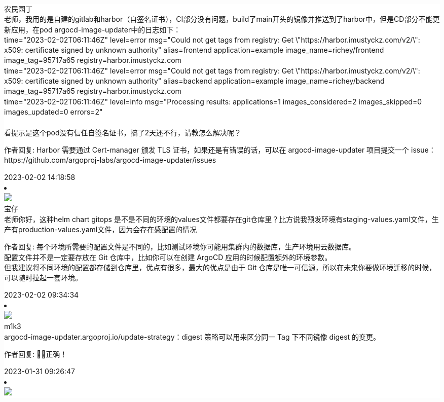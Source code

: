   <div class="_2zFoi7sd_0"><span>农民园丁</span>
  </div>
  <div class="_2_QraFYR_0">老师，我用的是自建的gitlab和harbor（自签名证书），CI部分没有问题，build了main开头的镜像并推送到了harbor中，但是CD部分不能更新应用，在pod argocd-image-updater中的日志如下：<br>time=&quot;2023-02-02T06:11:46Z&quot; level=error msg=&quot;Could not get tags from registry: Get \&quot;https:&#47;&#47;harbor.imustyckz.com&#47;v2&#47;\&quot;: x509: certificate signed by unknown authority&quot; alias=frontend application=example image_name=richey&#47;frontend image_tag=95717a65 registry=harbor.imustyckz.com<br>time=&quot;2023-02-02T06:11:46Z&quot; level=error msg=&quot;Could not get tags from registry: Get \&quot;https:&#47;&#47;harbor.imustyckz.com&#47;v2&#47;\&quot;: x509: certificate signed by unknown authority&quot; alias=backend application=example image_name=richey&#47;backend image_tag=95717a65 registry=harbor.imustyckz.com<br>time=&quot;2023-02-02T06:11:46Z&quot; level=info msg=&quot;Processing results: applications=1 images_considered=2 images_skipped=0 images_updated=0 errors=2&quot;<br><br>看提示是这个pod没有信任自签名证书，搞了2天还不行，请教怎么解决呢？</div>
  <div class="_10o3OAxT_0">
    <p class="_3KxQPN3V_0">作者回复: Harbor 需要通过 Cert-manager 颁发 TLS 证书，如果还是有错误的话，可以在 argocd-image-updater 项目提交一个 issue：https:&#47;&#47;github.com&#47;argoproj-labs&#47;argocd-image-updater&#47;issues</p>
  </div>
  <div class="_3klNVc4Z_0">
    <div class="_3Hkula0k_0">2023-02-02 14:18:58</div>
  </div>
</div>
</div>
</li>
<li>
<div class="_2sjJGcOH_0"><img src="https://static001.geekbang.org/account/avatar/00/0f/76/f5/e3f5bd8d.jpg"
  class="_3FLYR4bF_0">
<div class="_36ChpWj4_0">
  <div class="_2zFoi7sd_0"><span>宝仔</span>
  </div>
  <div class="_2_QraFYR_0">老师你好，这种helm chart gitops 是不是不同的环境的values文件都要存在git仓库里？比方说我预发环境有staging-values.yaml文件，生产有production-values.yaml文件，因为会存在感配置的情况</div>
  <div class="_10o3OAxT_0">
    <p class="_3KxQPN3V_0">作者回复: 每个环境所需要的配置文件是不同的，比如测试环境你可能用集群内的数据库，生产环境用云数据库。<br>配置文件并不是一定要存放在 Git 仓库中，比如你可以在创建 ArgoCD 应用的时候配置额外的环境参数。<br>但我建议将不同环境的配置都存储到仓库里，优点有很多，最大的优点是由于 Git 仓库是唯一可信源，所以在未来你要做环境迁移的时候，可以随时拉起一套环境。</p>
  </div>
  <div class="_3klNVc4Z_0">
    <div class="_3Hkula0k_0">2023-02-02 09:34:34</div>
  </div>
</div>
</div>
</li>
<li>
<div class="_2sjJGcOH_0"><img src="https://static001.geekbang.org/account/avatar/00/0f/ab/ca/bb1ebf5d.jpg"
  class="_3FLYR4bF_0">
<div class="_36ChpWj4_0">
  <div class="_2zFoi7sd_0"><span>m1k3</span>
  </div>
  <div class="_2_QraFYR_0">argocd-image-updater.argoproj.io&#47;update-strategy：digest 策略可以用来区分同一 Tag 下不同镜像 digest 的变更。</div>
  <div class="_10o3OAxT_0">
    <p class="_3KxQPN3V_0">作者回复: 👍🏻正确！</p>
  </div>
  <div class="_3klNVc4Z_0">
    <div class="_3Hkula0k_0">2023-01-31 09:26:47</div>
  </div>
</div>
</div>
</li>
<li>
<div class="_2sjJGcOH_0"><img src="https://thirdwx.qlogo.cn/mmopen/vi_32/Q0j4TwGTfTIFEQibKmCdPwDP9CcOuEdVNiatE0ekwBZKt5utJhzDKlZiciaEnRTN48eoNzXZpXTDEXMkwU3GQbSDLQ/132"
  class="_3FLYR4bF_0">